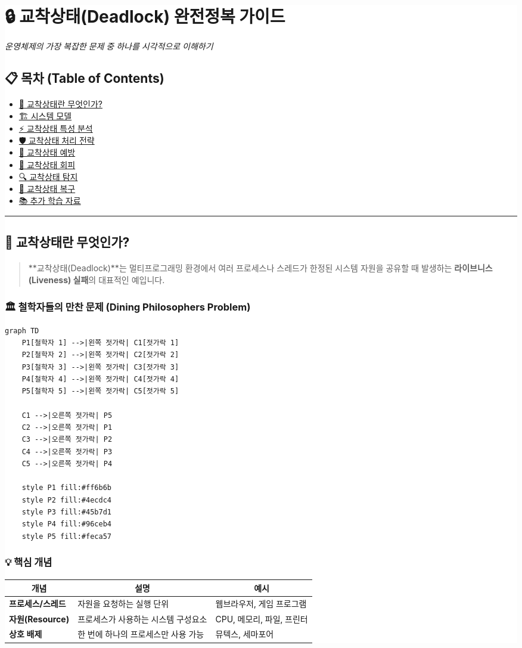 # 🔒 교착상태(Deadlock) 완전정복 가이드
*운영체제의 가장 복잡한 문제 중 하나를 시각적으로 이해하기*

## 📋 목차 (Table of Contents)
- [🎯 교착상태란 무엇인가?](#-교착상태란-무엇인가)
- [🏗️ 시스템 모델](#️-시스템-모델)
- [⚡ 교착상태 특성 분석](#-교착상태-특성-분석)
- [🛡️ 교착상태 처리 전략](#️-교착상태-처리-전략)
- [🚫 교착상태 예방](#-교착상태-예방)
- [🔮 교착상태 회피](#-교착상태-회피)
- [🔍 교착상태 탐지](#-교착상태-탐지)
- [🏥 교착상태 복구](#-교착상태-복구)
- [📚 추가 학습 자료](#-추가-학습-자료)

---

## 🎯 교착상태란 무엇인가?

> **교착상태(Deadlock)**는 멀티프로그래밍 환경에서 여러 프로세스나 스레드가 한정된 시스템 자원을 공유할 때 발생하는 **라이브니스(Liveness) 실패**의 대표적인 예입니다.

### 🏛️ 철학자들의 만찬 문제 (Dining Philosophers Problem)

```mermaid
graph TD
    P1[철학자 1] -->|왼쪽 젓가락| C1[젓가락 1]
    P2[철학자 2] -->|왼쪽 젓가락| C2[젓가락 2]
    P3[철학자 3] -->|왼쪽 젓가락| C3[젓가락 3]
    P4[철학자 4] -->|왼쪽 젓가락| C4[젓가락 4]
    P5[철학자 5] -->|왼쪽 젓가락| C5[젓가락 5]
    
    C1 -->|오른쪽 젓가락| P5
    C2 -->|오른쪽 젓가락| P1
    C3 -->|오른쪽 젓가락| P2
    C4 -->|오른쪽 젓가락| P3
    C5 -->|오른쪽 젓가락| P4
    
    style P1 fill:#ff6b6b
    style P2 fill:#4ecdc4
    style P3 fill:#45b7d1
    style P4 fill:#96ceb4
    style P5 fill:#feca57
```

### 💡 핵심 개념

| 개념 | 설명 | 예시 |
|------|------|------|
| **프로세스/스레드** | 자원을 요청하는 실행 단위 | 웹브라우저, 게임 프로그램 |
| **자원(Resource)** | 프로세스가 사용하는 시스템 구성요소 | CPU, 메모리, 파일, 프린터 |
| **상호 배제** | 한 번에 하나의 프로세스만 사용 가능 | 뮤텍스, 세마포어 |
